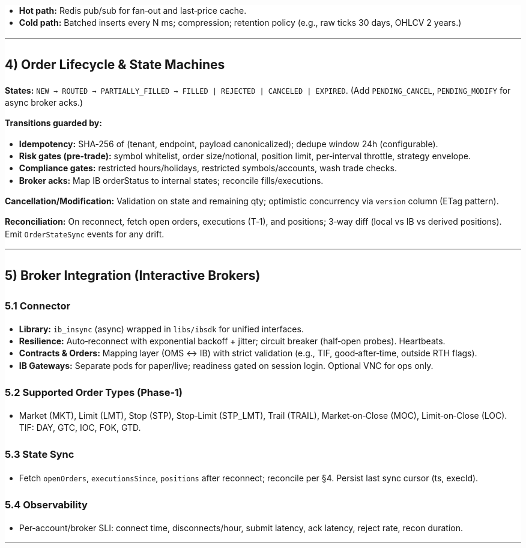* **Hot path:** Redis pub/sub for fan‑out and last‑price cache.
* **Cold path:** Batched inserts every N ms; compression; retention policy (e.g., raw ticks 30 days, OHLCV 2 years.)

---

## 4) Order Lifecycle & State Machines

**States:** `NEW → ROUTED → PARTIALLY_FILLED → FILLED | REJECTED | CANCELED | EXPIRED`. (Add `PENDING_CANCEL`, `PENDING_MODIFY` for async broker acks.)

**Transitions guarded by:**

* **Idempotency:** SHA‑256 of (tenant, endpoint, payload canonicalized); dedupe window 24h (configurable).
* **Risk gates (pre‑trade):** symbol whitelist, order size/notional, position limit, per‑interval throttle, strategy envelope.
* **Compliance gates:** restricted hours/holidays, restricted symbols/accounts, wash trade checks.
* **Broker acks:** Map IB orderStatus to internal states; reconcile fills/executions.

**Cancellation/Modification:** Validation on state and remaining qty; optimistic concurrency via `version` column (ETag pattern).

**Reconciliation:** On reconnect, fetch open orders, executions (T‑1), and positions; 3‑way diff (local vs IB vs derived positions). Emit `OrderStateSync` events for any drift.

---

## 5) Broker Integration (Interactive Brokers)

### 5.1 Connector

* **Library:** `ib_insync` (async) wrapped in `libs/ibsdk` for unified interfaces.
* **Resilience:** Auto‑reconnect with exponential backoff + jitter; circuit breaker (half‑open probes). Heartbeats.
* **Contracts & Orders:** Mapping layer (OMS ↔ IB) with strict validation (e.g., TIF, good‑after‑time, outside RTH flags).
* **IB Gateways:** Separate pods for paper/live; readiness gated on session login. Optional VNC for ops only.

### 5.2 Supported Order Types (Phase‑1)

* Market (MKT), Limit (LMT), Stop (STP), Stop‑Limit (STP\_LMT), Trail (TRAIL), Market‑on‑Close (MOC), Limit‑on‑Close (LOC). TIF: DAY, GTC, IOC, FOK, GTD.

### 5.3 State Sync

* Fetch `openOrders`, `executionsSince`, `positions` after reconnect; reconcile per §4. Persist last sync cursor (ts, execId).

### 5.4 Observability

* Per‑account/broker SLI: connect time, disconnects/hour, submit latency, ack latency, reject rate, recon duration.

---